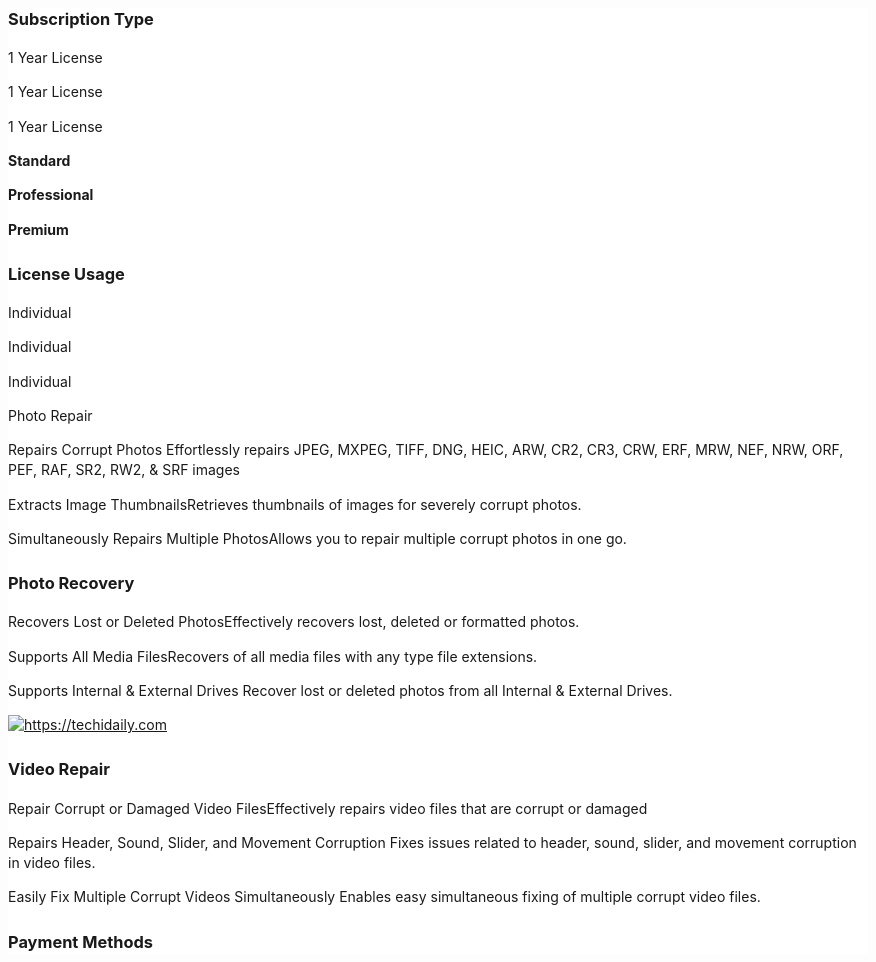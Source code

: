 ### Subscription Type

1 Year License

1 Year License

1 Year License

**Standard**

**Professional**

**Premium**

### License Usage

Individual

Individual

Individual

Photo Repair

 Repairs Corrupt Photos Effortlessly repairs JPEG, MXPEG, TIFF, DNG, HEIC, ARW, CR2, CR3, CRW, ERF, MRW, NEF, NRW, ORF, PEF, RAF, SR2, RW2, & SRF images

 Extracts Image ThumbnailsRetrieves thumbnails of images for severely corrupt photos.

 Simultaneously Repairs Multiple PhotosAllows you to repair multiple corrupt photos in one go.

### Photo Recovery

 Recovers Lost or Deleted PhotosEffectively recovers lost, deleted or formatted photos.

 Supports All Media FilesRecovers of all media files with any type file extensions.

 Supports Internal & External Drives Recover lost or deleted photos from all Internal & External Drives.


<a href="https://aligracehair.sjv.io/c/5597632/1948891/19272" target="_top" id="1948891">
  <img src="//a.impactradius-go.com/display-ad/19272-1948891" border="0" alt="https://techidaily.com" width="300" height="90"/>
</a>
<img height="0" width="0" src="https://aligracehair.sjv.io/i/5597632/1948891/19272" style="position:absolute;visibility:hidden;" border="0" />


### Video Repair

 Repair Corrupt or Damaged Video FilesEffectively repairs video files that are corrupt or damaged

 Repairs Header, Sound, Slider, and Movement Corruption Fixes issues related to header, sound, slider, and movement corruption in video files.

 Easily Fix Multiple Corrupt Videos Simultaneously Enables easy simultaneous fixing of multiple corrupt video files.

### Payment Methods
